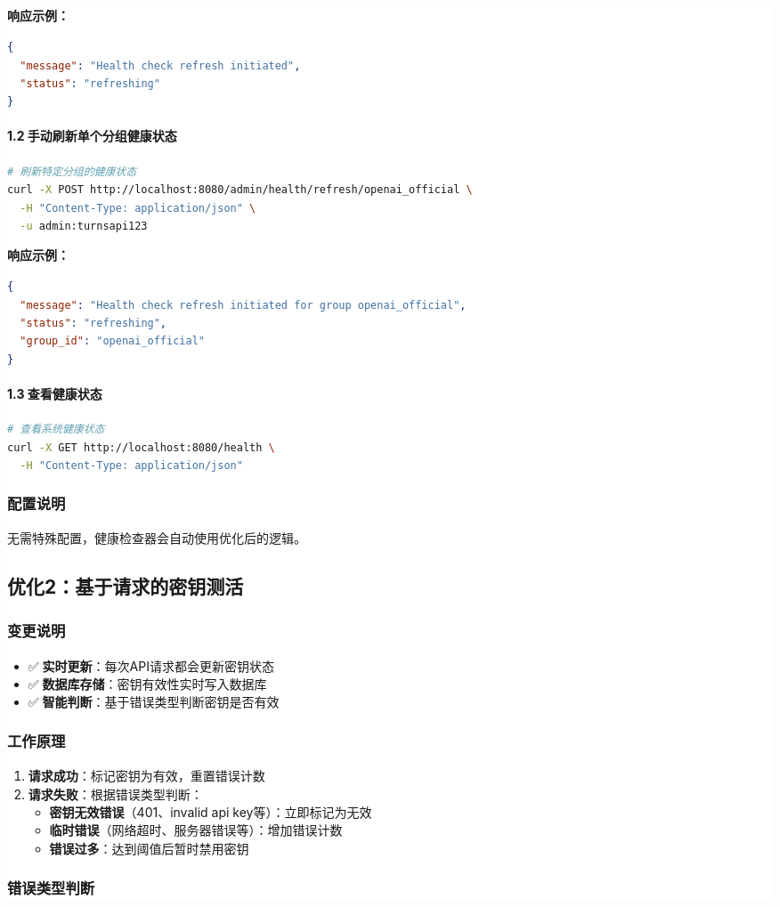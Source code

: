 **响应示例：**
```json
{
  "message": "Health check refresh initiated",
  "status": "refreshing"
}
```

#### 1.2 手动刷新单个分组健康状态

```bash
# 刷新特定分组的健康状态
curl -X POST http://localhost:8080/admin/health/refresh/openai_official \
  -H "Content-Type: application/json" \
  -u admin:turnsapi123
```

**响应示例：**
```json
{
  "message": "Health check refresh initiated for group openai_official",
  "status": "refreshing",
  "group_id": "openai_official"
}
```

#### 1.3 查看健康状态

```bash
# 查看系统健康状态
curl -X GET http://localhost:8080/health \
  -H "Content-Type: application/json"
```

### 配置说明

无需特殊配置，健康检查器会自动使用优化后的逻辑。

## 优化2：基于请求的密钥测活

### 变更说明

- ✅ **实时更新**：每次API请求都会更新密钥状态
- ✅ **数据库存储**：密钥有效性实时写入数据库
- ✅ **智能判断**：基于错误类型判断密钥是否有效

### 工作原理

1. **请求成功**：标记密钥为有效，重置错误计数
2. **请求失败**：根据错误类型判断：
   - **密钥无效错误**（401、invalid api key等）：立即标记为无效
   - **临时错误**（网络超时、服务器错误等）：增加错误计数
   - **错误过多**：达到阈值后暂时禁用密钥

### 错误类型判断
